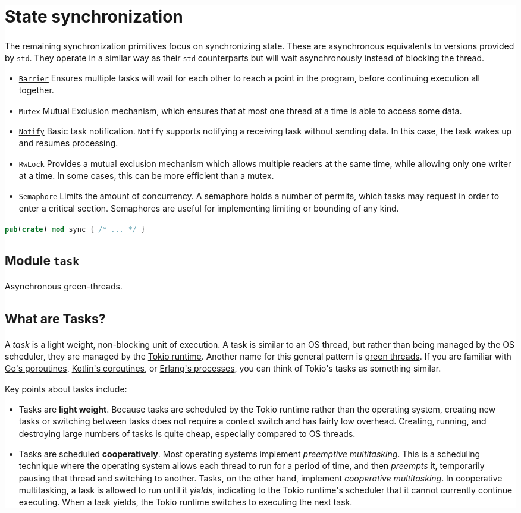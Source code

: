 [`watch` channel]: mod@crate::sync::watch
[`broadcast` channel]: mod@crate::sync::broadcast

# State synchronization

The remaining synchronization primitives focus on synchronizing state.
These are asynchronous equivalents to versions provided by `std`. They
operate in a similar way as their `std` counterparts but will wait
asynchronously instead of blocking the thread.

* [`Barrier`](Barrier) Ensures multiple tasks will wait for each other to
  reach a point in the program, before continuing execution all together.

* [`Mutex`](Mutex) Mutual Exclusion mechanism, which ensures that at most
  one thread at a time is able to access some data.

* [`Notify`](Notify) Basic task notification. `Notify` supports notifying a
  receiving task without sending data. In this case, the task wakes up and
  resumes processing.

* [`RwLock`](RwLock) Provides a mutual exclusion mechanism which allows
  multiple readers at the same time, while allowing only one writer at a
  time. In some cases, this can be more efficient than a mutex.

* [`Semaphore`](Semaphore) Limits the amount of concurrency. A semaphore
  holds a number of permits, which tasks may request in order to enter a
  critical section. Semaphores are useful for implementing limiting or
  bounding of any kind.

```rust
pub(crate) mod sync { /* ... */ }
```

## Module `task`

Asynchronous green-threads.

## What are Tasks?

A _task_ is a light weight, non-blocking unit of execution. A task is similar
to an OS thread, but rather than being managed by the OS scheduler, they are
managed by the [Tokio runtime][rt]. Another name for this general pattern is
[green threads]. If you are familiar with [Go's goroutines], [Kotlin's
coroutines], or [Erlang's processes], you can think of Tokio's tasks as
something similar.

Key points about tasks include:

* Tasks are **light weight**. Because tasks are scheduled by the Tokio
  runtime rather than the operating system, creating new tasks or switching
  between tasks does not require a context switch and has fairly low
  overhead. Creating, running, and destroying large numbers of tasks is
  quite cheap, especially compared to OS threads.

* Tasks are scheduled **cooperatively**. Most operating systems implement
  _preemptive multitasking_. This is a scheduling technique where the
  operating system allows each thread to run for a period of time, and then
  _preempts_ it, temporarily pausing that thread and switching to another.
  Tasks, on the other hand, implement _cooperative multitasking_. In
  cooperative multitasking, a task is allowed to run until it _yields_,
  indicating to the Tokio runtime's scheduler that it cannot currently
  continue executing. When a task yields, the Tokio runtime switches to
  executing the next task.


[tasks]: #working-with-tasks
[sync]: crate::sync
[time]: crate::time
[io]: #asynchronous-io
[net]: crate::net
[fs]: crate::fs
[process]: crate::process
[signal]: crate::signal
[fs]: crate::fs
[runtime]: crate::runtime
[website]: https://tokio.rs/tokio/tutorial
[tasks]: task/index.html#what-are-tasks
[`tokio::task`]: crate::task
[`spawn`]: crate::task::spawn()
[`JoinHandle`]: crate::task::JoinHandle
[blocking]: task/index.html#blocking-and-yielding
[`tokio::sync`]: crate::sync
[`Mutex`]: crate::sync::Mutex
[`Barrier`]: crate::sync::Barrier
[`oneshot`]: crate::sync::oneshot
[`mpsc`]: crate::sync::mpsc
[`watch`]: crate::sync::watch
[`broadcast`]: crate::sync::broadcast
[`tokio::time`]: crate::time
[sleep]: crate::time::sleep()
[interval]: crate::time::interval()
[timeout]: crate::time::timeout()
[main]: attr.main.html
[`tokio::runtime`]: crate::runtime
[`Builder`]: crate::runtime::Builder
[`Runtime`]: crate::runtime::Runtime
[rt]: runtime/index.html#current-thread-scheduler
[rt-multi-thread]: runtime/index.html#multi-thread-scheduler
[rt-features]: runtime/index.html#runtime-scheduler
[`Builder`]: crate::runtime::Builder
[`spawn_blocking`]: crate::task::spawn_blocking()
[`thread_keep_alive`]: crate::runtime::Builder::thread_keep_alive()
[rayon]: https://docs.rs/rayon
[`oneshot`]: crate::sync::oneshot
[`tokio::io`]: crate::io
[`AsyncRead`]: crate::io::AsyncRead
[`AsyncWrite`]: crate::io::AsyncWrite
[`AsyncBufRead`]: crate::io::AsyncBufRead
[`std::io`]: std::io
[`tokio::net`]: crate::net
[TCP]: crate::net::tcp
[UDP]: crate::net::UdpSocket
[UDS]: crate::net::unix
[`tokio::fs`]: crate::fs
[`std::fs`]: std::fs
[`tokio::signal`]: crate::signal
[`tokio::process`]: crate::process
[unstable features]: https://internals.rust-lang.org/t/feature-request-unstable-opt-in-non-transitive-crate-features/16193#why-not-a-crate-feature-2
[feature flags]: https://doc.rust-lang.org/cargo/reference/manifest.html#the-features-section
[`File`]: crate::fs::File
[`TcpStream`]: crate::net::TcpStream
[`std::fs::File`]: std::fs::File
[std_example]: std::io#read-and-write
[stdbuf]: std::io#bufreader-and-bufwriter
[`std::io::BufRead`]: std::io::BufRead
[`AsyncBufRead`]: crate::io::AsyncBufRead
[`BufReader`]: crate::io::BufReader
[`BufWriter`]: crate::io::BufWriter
[tokio-util]: https://docs.rs/tokio-util/0.6/tokio_util/codec/index.html
[input]: fn@stdin
[output]: fn@stdout
[error]: fn@stderr
[`AsyncRead`]: trait@AsyncRead
[`AsyncWrite`]: trait@AsyncWrite
[`AsyncReadExt`]: trait@AsyncReadExt
[`AsyncWriteExt`]: trait@AsyncWriteExt
["codec"]: https://docs.rs/tokio-util/0.6/tokio_util/codec/index.html
[`Encoder`]: https://docs.rs/tokio-util/0.6/tokio_util/codec/trait.Encoder.html
[`Decoder`]: https://docs.rs/tokio-util/0.6/tokio_util/codec/trait.Decoder.html
[`Error`]: struct@Error
[`ErrorKind`]: enum@ErrorKind
[`Result`]: type@Result
[`Read`]: std::io::Read
[`SeekFrom`]: enum@SeekFrom
[`Sink`]: https://docs.rs/futures/0.3/futures/sink/trait.Sink.html
[`Stream`]: https://docs.rs/futures/0.3/futures/stream/trait.Stream.html
[`Write`]: std::io::Write
[`std::io::BufRead`]: std::io::BufRead
[`poll_fill_buf`]: AsyncBufRead::poll_fill_buf
[`BufRead::fill_buf`]: std::io::BufRead::fill_buf
[`AsyncBufReadExt`]: crate::io::AsyncBufReadExt
[`poll_read`]: AsyncRead::poll_read
[`std::io::Read`]: std::io::Read
[`Read::read`]: std::io::Read::read
[`AsyncReadExt`]: crate::io::AsyncReadExt
[`std::io::Seek`]: std::io::Seek
[`Seek::seek`]: std::io::Seek::seek()
[`AsyncSeekExt`]: crate::io::AsyncSeekExt
[`std::io::Write`]: std::io::Write
[`poll_write`]: AsyncWrite::poll_write()
[stdwrite]: std::io::Write::write()
[stdflush]: std::io::Write::flush()
[`AsyncWriteExt`]: crate::io::AsyncWriteExt
[`TcpListener`]: TcpListener
[`TcpStream`]: TcpStream
[`UdpSocket`]: UdpSocket
[`UnixListener`]: UnixListener
[`UnixStream`]: UnixStream
[`UnixDatagram`]: UnixDatagram
[tasks]: crate::task
[`Runtime`]: Runtime
[`tokio::spawn`]: crate::spawn
[`tokio::main`]: ../attr.main.html
[runtime builder]: crate::runtime::Builder
[`Runtime::new`]: crate::runtime::Runtime::new
[`Builder::threaded_scheduler`]: crate::runtime::Builder::threaded_scheduler
[`Builder::enable_io`]: crate::runtime::Builder::enable_io
[`Builder::enable_time`]: crate::runtime::Builder::enable_time
[`Builder::enable_all`]: crate::runtime::Builder::enable_all
[`tokio::task`]: crate::task.
[tasks]: crate::task
[oneshot]: oneshot
[`JoinHandle`]: crate::task::JoinHandle
[mpsc]: mpsc
[`broadcast` channel]: crate::sync::broadcast
[rt]: crate::runtime
[green threads]: https://en.wikipedia.org/wiki/Green_threads
[Go's goroutines]: https://tour.golang.org/concurrency/1
[Kotlin's coroutines]: https://kotlinlang.org/docs/reference/coroutines-overview.html
[Erlang's processes]: http://erlang.org/doc/getting_started/conc_prog.html#processes
[`task::spawn`]: crate::task::spawn()
[future]: std::future::Future
[`std::thread::spawn`]: std::thread::spawn
[`JoinHandle`]: crate::task::JoinHandle
[thread_join]: std::thread::JoinHandle
[`JoinError`]: crate::task::JoinError
